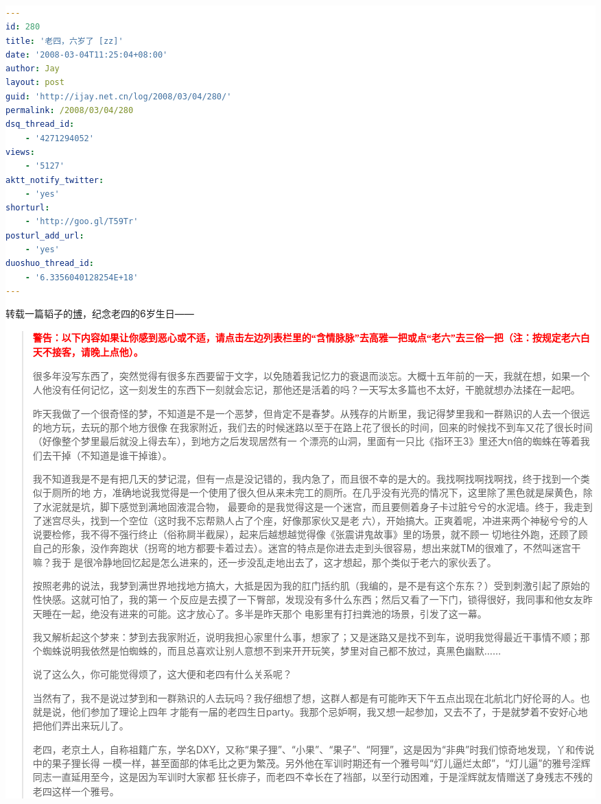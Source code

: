 ```yaml
---
id: 280
title: '老四，六岁了 [zz]'
date: '2008-03-04T11:25:04+08:00'
author: Jay
layout: post
guid: 'http://ijay.net.cn/log/2008/03/04/280/'
permalink: /2008/03/04/280
dsq_thread_id:
    - '4271294052'
views:
    - '5127'
aktt_notify_twitter:
    - 'yes'
shorturl:
    - 'http://goo.gl/T59Tr'
posturl_add_url:
    - 'yes'
duoshuo_thread_id:
    - '6.3356040128254E+18'
---
```


转载一篇韬子的<a href="http://fqy8341.spaces.live.com/blog/cns!CBF37F4624E94ACC!260.entry" target="_blank">博</a>，纪念老四的6岁生日——
<blockquote><span style="font-family: 黑体;"><span style="color: #ff0000;"><strong>警告：以下内容如果让你感到恶心或不适，请点击左边列表栏里的“含情脉脉”去高雅一把或点“老六”去三俗一把（注：按规定老六白天不接客，请晚上点他）。</strong></span></span>

很多年没写东西了，突然觉得有很多东西要留于文字，以免随着我记忆力的衰退而淡忘。大概十五年前的一天，我就在想，如果一个人他没有任何记忆，这一刻发生的东西下一刻就会忘记，那他还是活着的吗？一天写太多篇也不太好，干脆就想办法揉在一起吧。

昨天我做了一个很奇怪的梦，不知道是不是一个恶梦，但肯定不是春梦。从残存的片断里，我记得梦里我和一群熟识的人去一个很远的地方玩，去玩的那个地方很像 在我家附近，我们去的时候迷路以至于在路上花了很长的时间，回来的时候找不到车又花了很长时间（好像整个梦里最后就没上得去车），到地方之后发现居然有一 个漂亮的山洞，里面有一只比《指环王3》里还大n倍的蜘蛛在等着我们去干掉（不知道是谁干掉谁）。

我不知道我是不是有把几天的梦记混，但有一点是没记错的，我内急了，而且很不幸的是大的。我找啊找啊找啊找，终于找到一个类似于厕所的地 方，准确地说我觉得是一个使用了很久但从来未完工的厕所。在几乎没有光亮的情况下，这里除了黑色就是屎黄色，除了水泥就是坑，脚下感觉到满地固液混合物， 最要命的是我觉得这是一个迷宫，而且要侧着身子卡过脏兮兮的水泥墙。终于，我走到了迷宫尽头，找到一个空位（这时我不忘帮熟人占了个座，好像那家伙又是老 六），开始搞大。正爽着呢，冲进来两个神秘兮兮的人说要检修，我不得不强行终止（俗称屙半截屎），起来后越想越觉得像《张震讲鬼故事》里的场景，就不顾一 切地往外跑，还顾了顾自己的形象，没作奔跑状（拐弯的地方都要卡着过去）。迷宫的特点是你进去走到头很容易，想出来就TM的很难了，不然叫迷宫干嘛？我于 是很冷静地回忆起是怎么进来的，还一步没乱走地出去了，这才想起，那个类似于老六的家伙丢了。

按照老弗的说法，我梦到满世界地找地方搞大，大抵是因为我的肛门括约肌（我编的，是不是有这个东东？）受到刺激引起了原始的性快感。这就可怕了，我的第一 个反应是去摸了一下臀部，发现没有多什么东西；然后又看了一下门，锁得很好，我同事和他女友昨天睡在一起，绝没有进来的可能。这才放心了。多半是昨天那个 电影里有打扫粪池的场景，引发了这一幕。

我又解析起这个梦来：梦到去我家附近，说明我担心家里什么事，想家了；又是迷路又是找不到车，说明我觉得最近干事情不顺；那个蜘蛛说明我依然是怕蜘蛛的，而且总喜欢让别人意想不到来开开玩笑，梦里对自己都不放过，真黑色幽默……

说了这么久，你可能觉得烦了，这大便和老四有什么关系呢？

当然有了，我不是说过梦到和一群熟识的人去玩吗？我仔细想了想，这群人都是有可能昨天下午五点出现在北航北门好伦哥的人。也就是说，他们参加了理论上四年 才能有一届的老四生日party。我那个忌妒啊，我又想一起参加，又去不了，于是就梦着不安好心地把他们弄出来玩儿了。

老四，老京土人，自称祖籍广东，学名DXY，又称“果子狸”、“小果”、“果子”、“阿狸”，这是因为“非典”时我们惊奇地发现，丫和传说中的果子狸长得 一模一样，甚至面部的体毛比之更为繁茂。另外他在军训时期还有一个雅号叫“灯儿逼烂太郎”，“灯儿逼”的雅号淫辉同志一直延用至今，这是因为军训时大家都 狂长痱子，而老四不幸长在了裆部，以至行动困难，于是淫辉就友情赠送了身残志不残的老四这样一个雅号。
